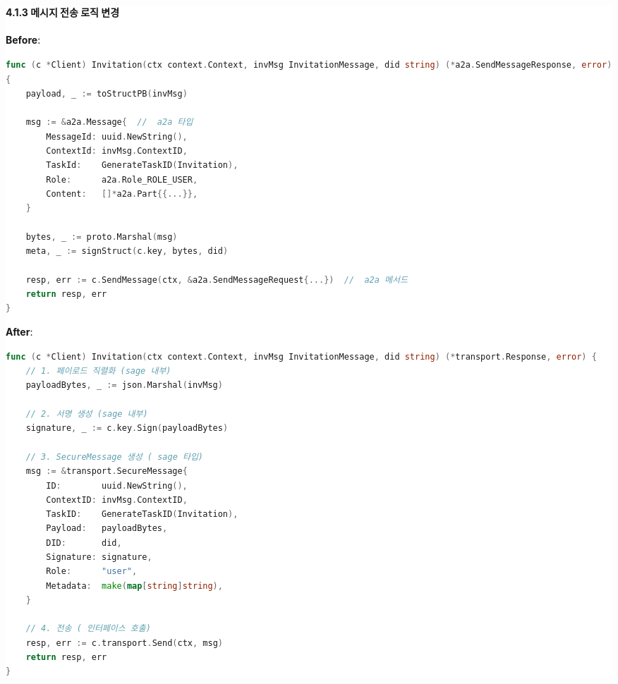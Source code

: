 #### 4.1.3 메시지 전송 로직 변경

**Before**:

```go
func (c *Client) Invitation(ctx context.Context, invMsg InvitationMessage, did string) (*a2a.SendMessageResponse, error) {
    payload, _ := toStructPB(invMsg)

    msg := &a2a.Message{  //  a2a 타입
        MessageId: uuid.NewString(),
        ContextId: invMsg.ContextID,
        TaskId:    GenerateTaskID(Invitation),
        Role:      a2a.Role_ROLE_USER,
        Content:   []*a2a.Part{{...}},
    }

    bytes, _ := proto.Marshal(msg)
    meta, _ := signStruct(c.key, bytes, did)

    resp, err := c.SendMessage(ctx, &a2a.SendMessageRequest{...})  //  a2a 메서드
    return resp, err
}
```

**After**:

```go
func (c *Client) Invitation(ctx context.Context, invMsg InvitationMessage, did string) (*transport.Response, error) {
    // 1. 페이로드 직렬화 (sage 내부)
    payloadBytes, _ := json.Marshal(invMsg)

    // 2. 서명 생성 (sage 내부)
    signature, _ := c.key.Sign(payloadBytes)

    // 3. SecureMessage 생성 ( sage 타입)
    msg := &transport.SecureMessage{
        ID:        uuid.NewString(),
        ContextID: invMsg.ContextID,
        TaskID:    GenerateTaskID(Invitation),
        Payload:   payloadBytes,
        DID:       did,
        Signature: signature,
        Role:      "user",
        Metadata:  make(map[string]string),
    }

    // 4. 전송 ( 인터페이스 호출)
    resp, err := c.transport.Send(ctx, msg)
    return resp, err
}
```
